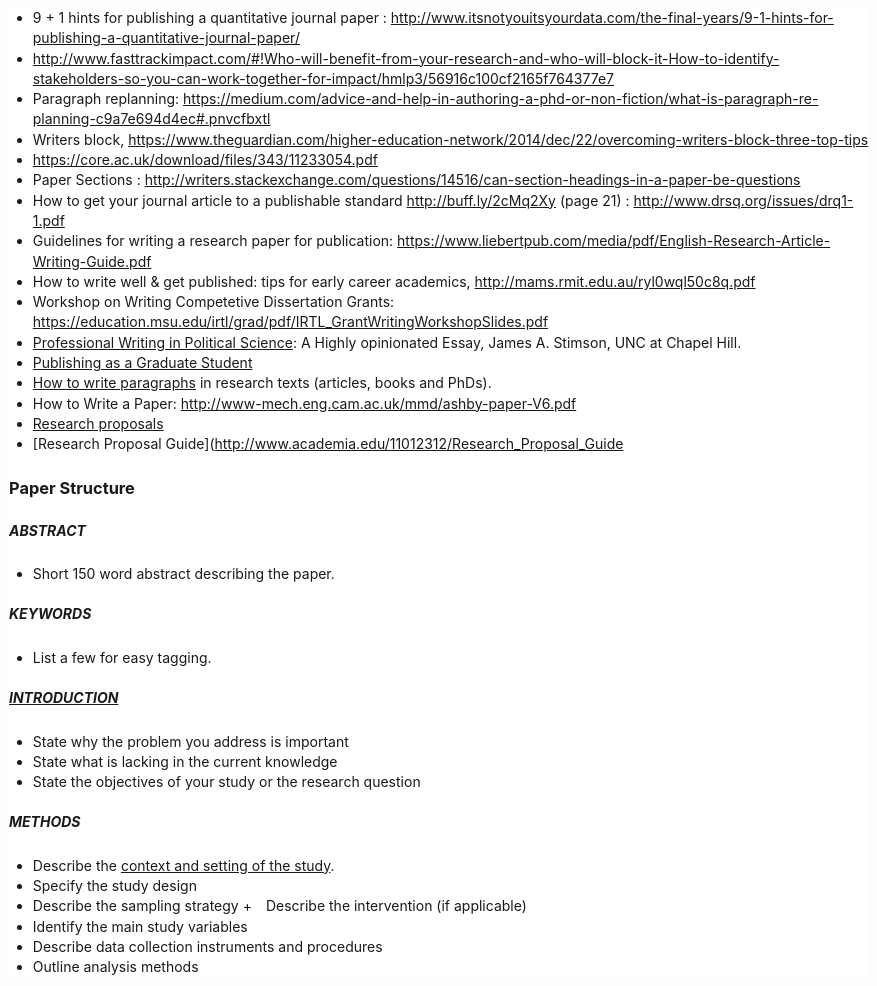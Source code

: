 + 9 + 1 hints for publishing a quantitative journal paper : http://www.itsnotyouitsyourdata.com/the-final-years/9-1-hints-for-publishing-a-quantitative-journal-paper/
+ http://www.fasttrackimpact.com/#!Who-will-benefit-from-your-research-and-who-will-block-it-How-to-identify-stakeholders-so-you-can-work-together-for-impact/hmlp3/56916c100cf2165f764377e7
+ Paragraph replanning: https://medium.com/advice-and-help-in-authoring-a-phd-or-non-fiction/what-is-paragraph-re-planning-c9a7e694d4ec#.pnvcfbxtl
+ Writers block, https://www.theguardian.com/higher-education-network/2014/dec/22/overcoming-writers-block-three-top-tips
+ https://core.ac.uk/download/files/343/11233054.pdf
+ Paper Sections : http://writers.stackexchange.com/questions/14516/can-section-headings-in-a-paper-be-questions
+ How to get your journal article to a publishable standard http://buff.ly/2cMq2Xy  (page 21) : http://www.drsq.org/issues/drq1-1.pdf 
+ Guidelines for writing a research paper for publication: https://www.liebertpub.com/media/pdf/English-Research-Article-Writing-Guide.pdf
+ How to write well & get published: tips for early career academics, http://mams.rmit.edu.au/ryl0wql50c8q.pdf
+ Workshop on Writing Competetive Dissertation Grants: https://education.msu.edu/irtl/grad/pdf/IRTL_GrantWritingWorkshopSlides.pdf
+ [Professional Writing in Political Science](https://dl.dropboxusercontent.com/u/14523416/Writing.pdf): A Highly opinionated Essay, James A. Stimson, UNC at Chapel Hill.
+ [Publishing as a Graduate Student](http://www.timothysrich.com/documents/Rich_Publishing_as_a_Grad_Student.pdf)
+ [How to write paragraphs](https://medium.com/advice-and-help-in-authoring-a-phd-or-non-fiction/how-to-write-paragraphs-80781e2f3054#.mgwnt11y5) in research texts (articles, books and PhDs).
+ How to Write a Paper: http://www-mech.eng.cam.ac.uk/mmd/ashby-paper-V6.pdf
+ [Research proposals](https://academicskills.anu.edu.au/sites/default/files/handout_pdfs/Research%20proposals%20[new].pdf)
+ [Research Proposal Guide](http://www.academia.edu/11012312/Research_Proposal_Guide

### Paper Structure
##### ABSTRACT
+ Short 150 word abstract describing the paper.

##### KEYWORDS
+ List a few for easy tagging.

##### [INTRODUCTION](https://lo.unisa.edu.au/mod/page/view.php?id=489383)
+ State why the problem you address is important
+ State what is lacking in the current knowledge
+ State the objectives of your study or the research question

##### METHODS
+ Describe the [context and setting of the study](https://lo.unisa.edu.au/mod/page/view.php?id=489388).
+ Specify the study design
+ Describe the sampling strategy
+ Describe the intervention (if applicable)
+ Identify the main study variables
+ Describe data collection instruments and procedures
+ Outline analysis methods
